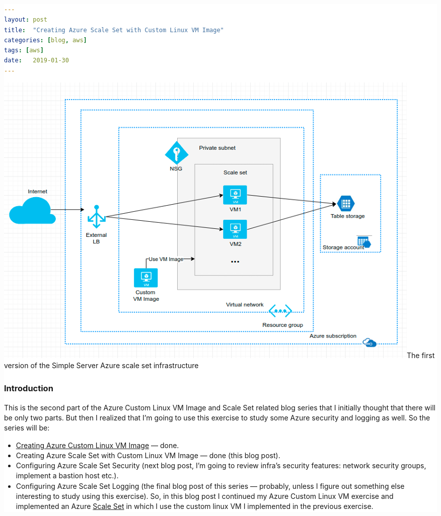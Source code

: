 ```yaml
---
layout:	post
title:	"Creating Azure Scale Set with Custom Linux VM Image"
categories: [blog, aws]
tags: [aws]
date:	2019-01-30
---
```


  ![](/img/1*okpVZTrEtozx6ON0RQ9PoQ.png)The first version of the Simple Server Azure scale set infrastructure

### Introduction

This is the second part of the Azure Custom Linux VM Image and Scale Set related blog series that I initially thought that there will be only two parts. But then I realized that I’m going to use this exercise to study some Azure security and logging as well. So the series will be:

* [Creating Azure Custom Linux VM Image](https://medium.com/@kari.marttila/creating-azure-custom-linux-vm-image-46f2a15c95bc) — done.
* Creating Azure Scale Set with Custom Linux VM Image — done (this blog post).
* Configuring Azure Scale Set Security (next blog post, I’m going to review infra’s security features: network security groups, implement a bastion host etc.).
* Configuring Azure Scale Set Logging (the final blog post of this series — probably, unless I figure out something else interesting to study using this exercise).
So, in this blog post I continued my Azure Custom Linux VM exercise and implemented an Azure [Scale Set](https://docs.microsoft.com/en-us/azure/virtual-machine-scale-sets/overview) in which I use the custom linux VM I implemented in the previous exercise.
